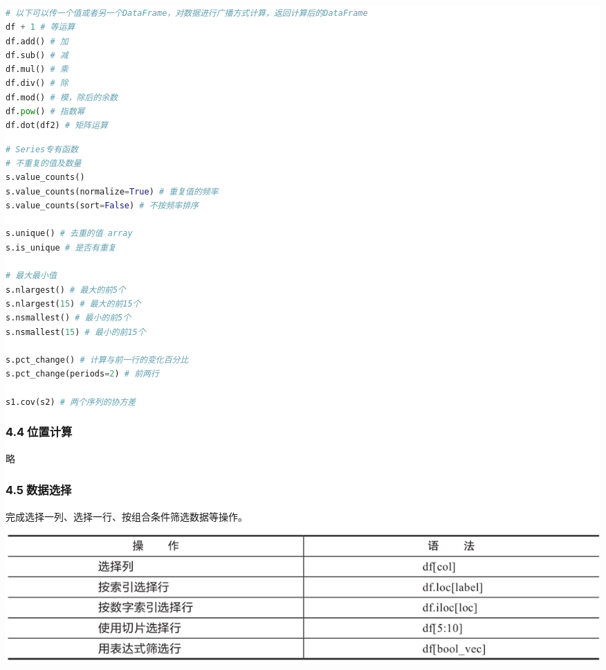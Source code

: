 ~~~python
# 以下可以传一个值或者另一个DataFrame，对数据进行广播方式计算，返回计算后的DataFrame
df + 1 # 等运算
df.add() # 加
df.sub() # 减
df.mul() # 乘
df.div() # 除
df.mod() # 模，除后的余数
df.pow() # 指数幂
df.dot(df2) # 矩阵运算
~~~

~~~python
# Series专有函数
# 不重复的值及数量
s.value_counts()
s.value_counts(normalize=True) # 重复值的频率
s.value_counts(sort=False) # 不按频率排序

s.unique() # 去重的值 array
s.is_unique # 是否有重复

# 最大最小值
s.nlargest() # 最大的前5个
s.nlargest(15) # 最大的前15个
s.nsmallest() # 最小的前5个
s.nsmallest(15) # 最小的前15个

s.pct_change() # 计算与前一行的变化百分比
s.pct_change(periods=2) # 前两行

s1.cov(s2) # 两个序列的协方差
~~~

### 4.4 位置计算

略

### 4.5 数据选择

完成选择一列、选择一行、按组合条件筛选数据等操作。

![image-20230901091600770](深入浅出Pandas.assets/image-20230901091600770.png)
